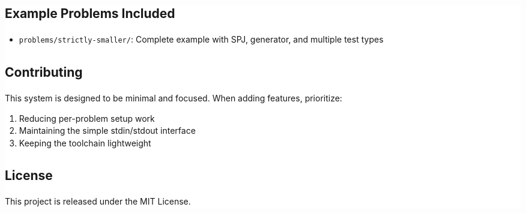 ## Example Problems Included

- `problems/strictly-smaller/`: Complete example with SPJ, generator, and multiple test types

## Contributing

This system is designed to be minimal and focused. When adding features, prioritize:
1. Reducing per-problem setup work
2. Maintaining the simple stdin/stdout interface  
3. Keeping the toolchain lightweight

## License

This project is released under the MIT License.

